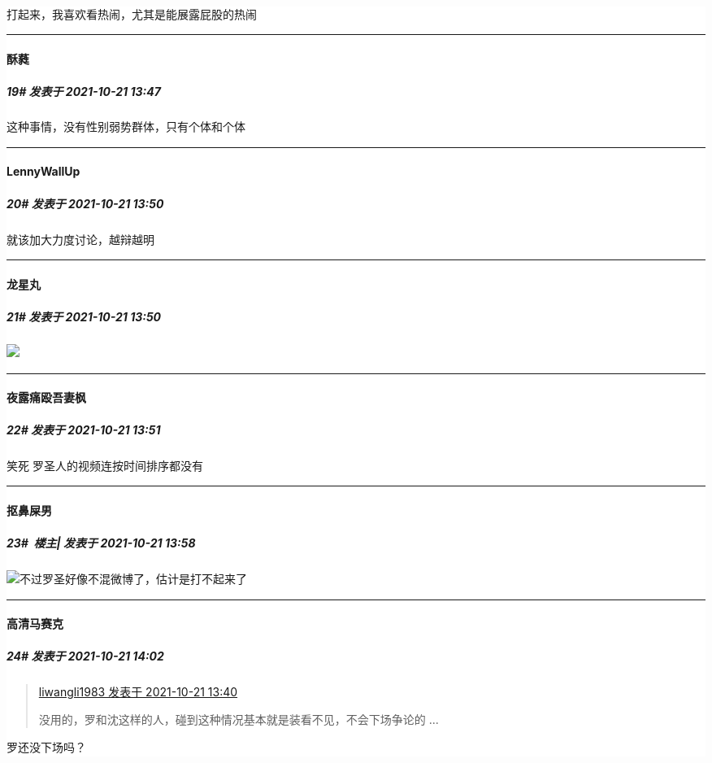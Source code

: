 
打起来，我喜欢看热闹，尤其是能展露屁股的热闹


*****

####  酥蕤  
##### 19#       发表于 2021-10-21 13:47


这种事情，没有性别弱势群体，只有个体和个体


*****

####  LennyWallUp  
##### 20#       发表于 2021-10-21 13:50


就该加大力度讨论，越辩越明


*****

####  龙星丸  
##### 21#       发表于 2021-10-21 13:50


<img src="https://static.saraba1st.com/image/smiley/face2017/037.png" referrerpolicy="no-referrer">


*****

####  夜露痛殴吾妻枫  
##### 22#       发表于 2021-10-21 13:51


笑死 罗圣人的视频连按时间排序都没有


*****

####  抠鼻屎男  
##### 23#         楼主| 发表于 2021-10-21 13:58


<img src="https://static.saraba1st.com/image/smiley/face2017/067.png" referrerpolicy="no-referrer">不过罗圣好像不混微博了，估计是打不起来了


*****

####  高清马赛克  
##### 24#       发表于 2021-10-21 14:02


<blockquote><a href="httphttps://bbs.saraba1st.com/2b/forum.php?mod=redirect&amp;goto=findpost&amp;pid=53220185&amp;ptid=2033121" target="_blank">liwangli1983 发表于 2021-10-21 13:40</a>

没用的，罗和沈这样的人，碰到这种情况基本就是装看不见，不会下场争论的 ...</blockquote>
罗还没下场吗？

